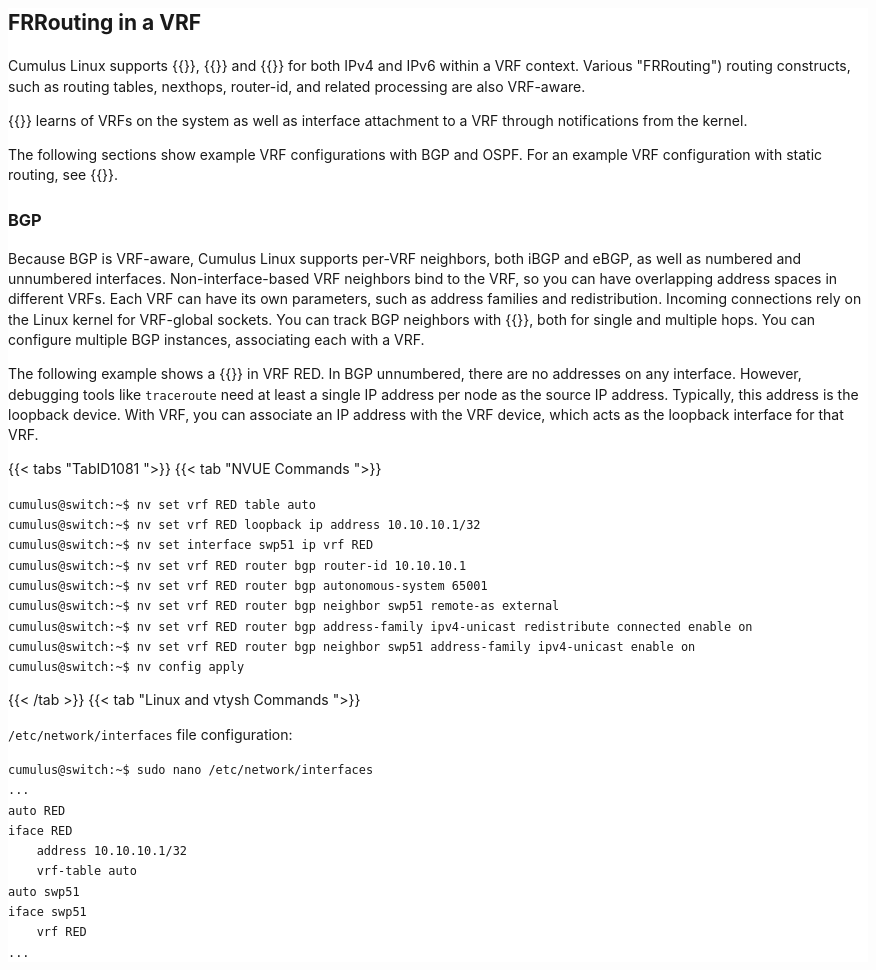 ## FRRouting in a VRF

Cumulus Linux supports {{<link url="Border-Gateway-Protocol-BGP" text="BGP">}}, {{<link url="Open-Shortest-Path-First-v2-OSPFv2" text="OSPFv2">}} and {{<link url="Static-Routing" text="static routing">}} for both IPv4 and IPv6 within a VRF context. Various <span class="a-tooltip"> "FRRouting")</span> routing constructs, such as routing tables, nexthops, router-id, and related processing are also VRF-aware.

{{<link url="FRRouting" text="FRR">}} learns of VRFs on the system as well as interface attachment to a VRF through notifications from the kernel.

The following sections show example VRF configurations with BGP and OSPF. For an example VRF configuration with static routing, see {{<link url="Static-Routing" text="static routing">}}.

### BGP

Because BGP is VRF-aware, Cumulus Linux supports per-VRF neighbors, both iBGP and eBGP, as well as numbered and unnumbered interfaces. Non-interface-based VRF neighbors bind to the VRF, so you can have overlapping address spaces in different VRFs. Each VRF can have its own parameters, such as address families and redistribution. Incoming connections rely on the Linux kernel for VRF-global sockets. You can track BGP neighbors with {{<link url="Bidirectional-Forwarding-Detection-BFD" text="BFD">}}, both for single and multiple hops. You can configure multiple BGP instances, associating each with a VRF.

The following example shows a {{<link url="Border-Gateway-Protocol-BGP#bgp-unnumbered" text="BGP unnumbered interface configuration">}} in VRF RED. In BGP unnumbered, there are no addresses on any interface. However, debugging tools like `traceroute` need at least a single IP address per node as the source IP address. Typically, this address is the loopback device. With VRF, you can associate an IP address with the VRF device, which acts as the loopback interface for that VRF.

{{< tabs "TabID1081 ">}}
{{< tab "NVUE Commands ">}}

```
cumulus@switch:~$ nv set vrf RED table auto
cumulus@switch:~$ nv set vrf RED loopback ip address 10.10.10.1/32
cumulus@switch:~$ nv set interface swp51 ip vrf RED
cumulus@switch:~$ nv set vrf RED router bgp router-id 10.10.10.1
cumulus@switch:~$ nv set vrf RED router bgp autonomous-system 65001
cumulus@switch:~$ nv set vrf RED router bgp neighbor swp51 remote-as external 
cumulus@switch:~$ nv set vrf RED router bgp address-family ipv4-unicast redistribute connected enable on
cumulus@switch:~$ nv set vrf RED router bgp neighbor swp51 address-family ipv4-unicast enable on
cumulus@switch:~$ nv config apply
```

{{< /tab >}}
{{< tab "Linux and vtysh Commands ">}}

`/etc/network/interfaces` file configuration:

```
cumulus@switch:~$ sudo nano /etc/network/interfaces
...
auto RED 
iface RED
    address 10.10.10.1/32
    vrf-table auto
auto swp51
iface swp51
    vrf RED
...
```

